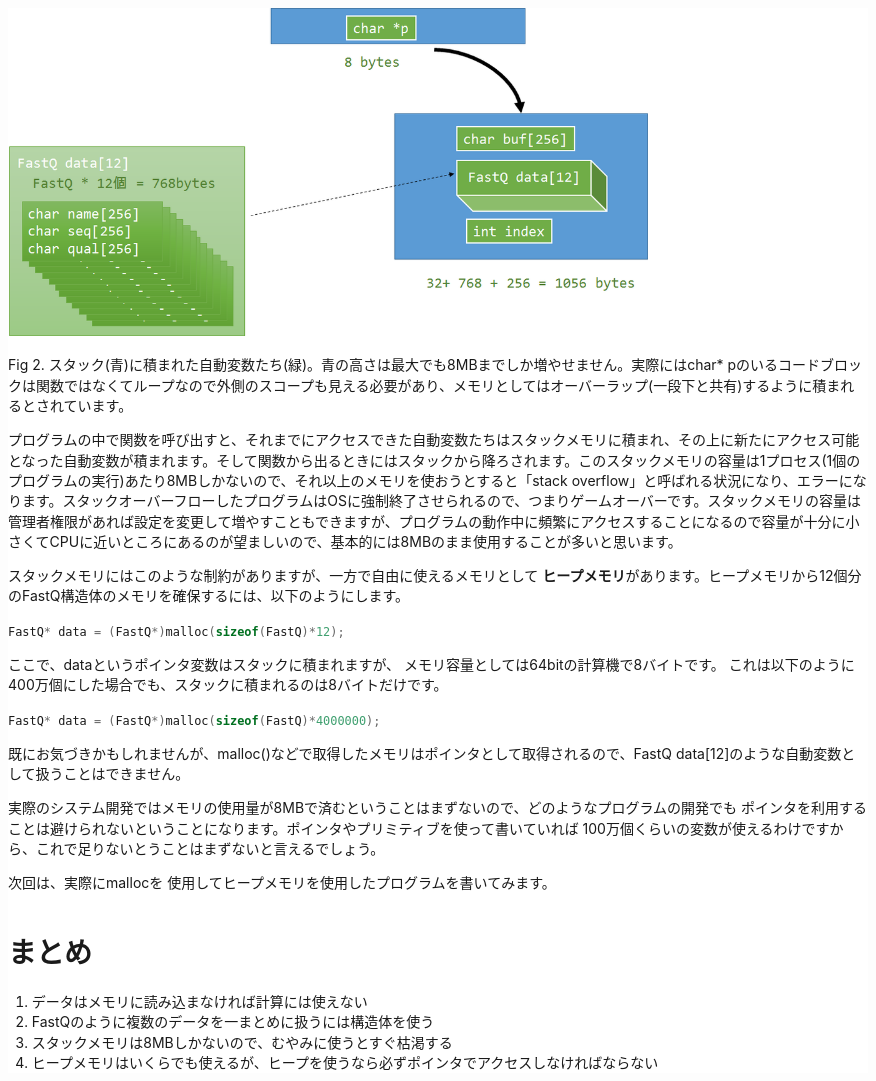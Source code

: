 <img src="images/fastq_stack_size12.png" alt="drawing" width="640"/>

Fig 2. スタック(青)に積まれた自動変数たち(緑)。青の高さは最大でも8MBまでしか増やせません。実際にはchar* pのいるコードブロックは関数ではなくてループなので外側のスコープも見える必要があり、メモリとしてはオーバーラップ(一段下と共有)するように積まれるとされています。

プログラムの中で関数を呼び出すと、それまでにアクセスできた自動変数たちはスタックメモリに積まれ、その上に新たにアクセス可能となった自動変数が積まれます。そして関数から出るときにはスタックから降ろされます。このスタックメモリの容量は1プロセス(1個のプログラムの実行)あたり8MBしかないので、それ以上のメモリを使おうとすると「stack overflow」と呼ばれる状況になり、エラーになります。スタックオーバーフローしたプログラムはOSに強制終了させられるので、つまりゲームオーバーです。スタックメモリの容量は管理者権限があれば設定を変更して増やすこともできますが、プログラムの動作中に頻繁にアクセスすることになるので容量が十分に小さくてCPUに近いところにあるのが望ましいので、基本的には8MBのまま使用することが多いと思います。

スタックメモリにはこのような制約がありますが、一方で自由に使えるメモリとして
<strong>ヒープメモリ</strong>があります。ヒープメモリから12個分のFastQ構造体のメモリを確保するには、以下のようにします。

```C
FastQ* data = (FastQ*)malloc(sizeof(FastQ)*12);
```
ここで、dataというポインタ変数はスタックに積まれますが、
メモリ容量としては64bitの計算機で8バイトです。
これは以下のように400万個にした場合でも、スタックに積まれるのは8バイトだけです。

```C
FastQ* data = (FastQ*)malloc(sizeof(FastQ)*4000000);
```
既にお気づきかもしれませんが、malloc()などで取得したメモリはポインタとして取得されるので、FastQ data[12]のような自動変数として扱うことはできません。

実際のシステム開発ではメモリの使用量が8MBで済むということはまずないので、どのようなプログラムの開発でも
ポインタを利用することは避けられないということになります。ポインタやプリミティブを使って書いていれば
100万個くらいの変数が使えるわけですから、これで足りないとうことはまずないと言えるでしょう。

次回は、実際にmallocを
使用してヒープメモリを使用したプログラムを書いてみます。

# まとめ
1. データはメモリに読み込まなければ計算には使えない
2. FastQのように複数のデータを一まとめに扱うには構造体を使う
3. スタックメモリは8MBしかないので、むやみに使うとすぐ枯渇する
4. ヒープメモリはいくらでも使えるが、ヒープを使うなら必ずポインタでアクセスしなければならない
